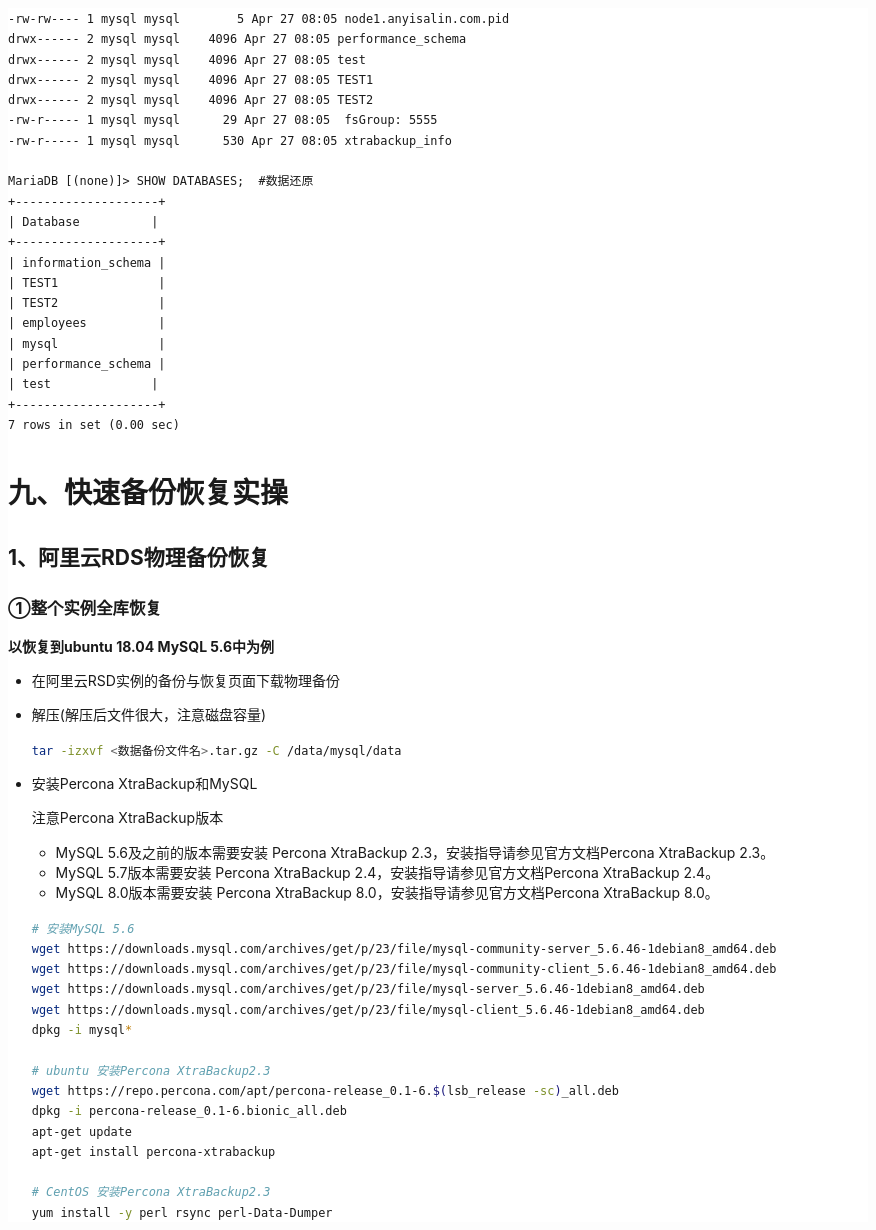 ```
-rw-rw---- 1 mysql mysql        5 Apr 27 08:05 node1.anyisalin.com.pid
drwx------ 2 mysql mysql    4096 Apr 27 08:05 performance_schema
drwx------ 2 mysql mysql    4096 Apr 27 08:05 test
drwx------ 2 mysql mysql    4096 Apr 27 08:05 TEST1
drwx------ 2 mysql mysql    4096 Apr 27 08:05 TEST2
-rw-r----- 1 mysql mysql      29 Apr 27 08:05  fsGroup: 5555 
-rw-r----- 1 mysql mysql      530 Apr 27 08:05 xtrabackup_info

MariaDB [(none)]> SHOW DATABASES;  #数据还原
+--------------------+
| Database          |
+--------------------+
| information_schema |
| TEST1              |
| TEST2              |
| employees          |
| mysql              |
| performance_schema |
| test              |
+--------------------+
7 rows in set (0.00 sec)
```

# 九、快速备份恢复实操

## 1、阿里云RDS物理备份恢复

### ①整个实例全库恢复

**以恢复到ubuntu 18.04 MySQL 5.6中为例**

- 在阿里云RSD实例的备份与恢复页面下载物理备份

- 解压(解压后文件很大，注意磁盘容量)

  ```bash
  tar -izxvf <数据备份文件名>.tar.gz -C /data/mysql/data
  ```

- 安装Percona XtraBackup和MySQL

  注意Percona XtraBackup版本

  - MySQL 5.6及之前的版本需要安装 Percona XtraBackup 2.3，安装指导请参见官方文档Percona XtraBackup 2.3。
  - MySQL 5.7版本需要安装 Percona XtraBackup 2.4，安装指导请参见官方文档Percona XtraBackup 2.4。
  - MySQL 8.0版本需要安装 Percona XtraBackup 8.0，安装指导请参见官方文档Percona XtraBackup 8.0。

  ```bash
  # 安装MySQL 5.6 
  wget https://downloads.mysql.com/archives/get/p/23/file/mysql-community-server_5.6.46-1debian8_amd64.deb
  wget https://downloads.mysql.com/archives/get/p/23/file/mysql-community-client_5.6.46-1debian8_amd64.deb
  wget https://downloads.mysql.com/archives/get/p/23/file/mysql-server_5.6.46-1debian8_amd64.deb
  wget https://downloads.mysql.com/archives/get/p/23/file/mysql-client_5.6.46-1debian8_amd64.deb
  dpkg -i mysql*
  
  # ubuntu 安装Percona XtraBackup2.3
  wget https://repo.percona.com/apt/percona-release_0.1-6.$(lsb_release -sc)_all.deb
  dpkg -i percona-release_0.1-6.bionic_all.deb
  apt-get update
  apt-get install percona-xtrabackup
  
  # CentOS 安装Percona XtraBackup2.3
  yum install -y perl rsync perl-Data-Dumper
  ```